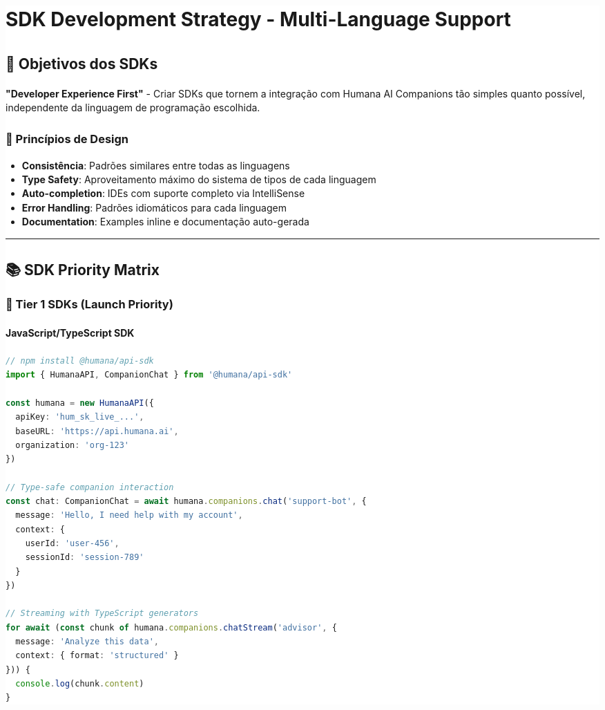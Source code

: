 # SDK Development Strategy - Multi-Language Support

## 🎯 Objetivos dos SDKs

**"Developer Experience First"** - Criar SDKs que tornem a integração com Humana AI Companions tão simples quanto possível, independente da linguagem de programação escolhida.

### **🚀 Princípios de Design**
- **Consistência**: Padrões similares entre todas as linguagens
- **Type Safety**: Aproveitamento máximo do sistema de tipos de cada linguagem
- **Auto-completion**: IDEs com suporte completo via IntelliSense
- **Error Handling**: Padrões idiomáticos para cada linguagem
- **Documentation**: Examples inline e documentação auto-gerada

---

## 📚 SDK Priority Matrix

### **🥇 Tier 1 SDKs (Launch Priority)**

#### **JavaScript/TypeScript SDK**
```typescript
// npm install @humana/api-sdk
import { HumanaAPI, CompanionChat } from '@humana/api-sdk'

const humana = new HumanaAPI({
  apiKey: 'hum_sk_live_...',
  baseURL: 'https://api.humana.ai',
  organization: 'org-123'
})

// Type-safe companion interaction
const chat: CompanionChat = await humana.companions.chat('support-bot', {
  message: 'Hello, I need help with my account',
  context: {
    userId: 'user-456',
    sessionId: 'session-789'
  }
})

// Streaming with TypeScript generators
for await (const chunk of humana.companions.chatStream('advisor', {
  message: 'Analyze this data',
  context: { format: 'structured' }
})) {
  console.log(chunk.content)
}
```

